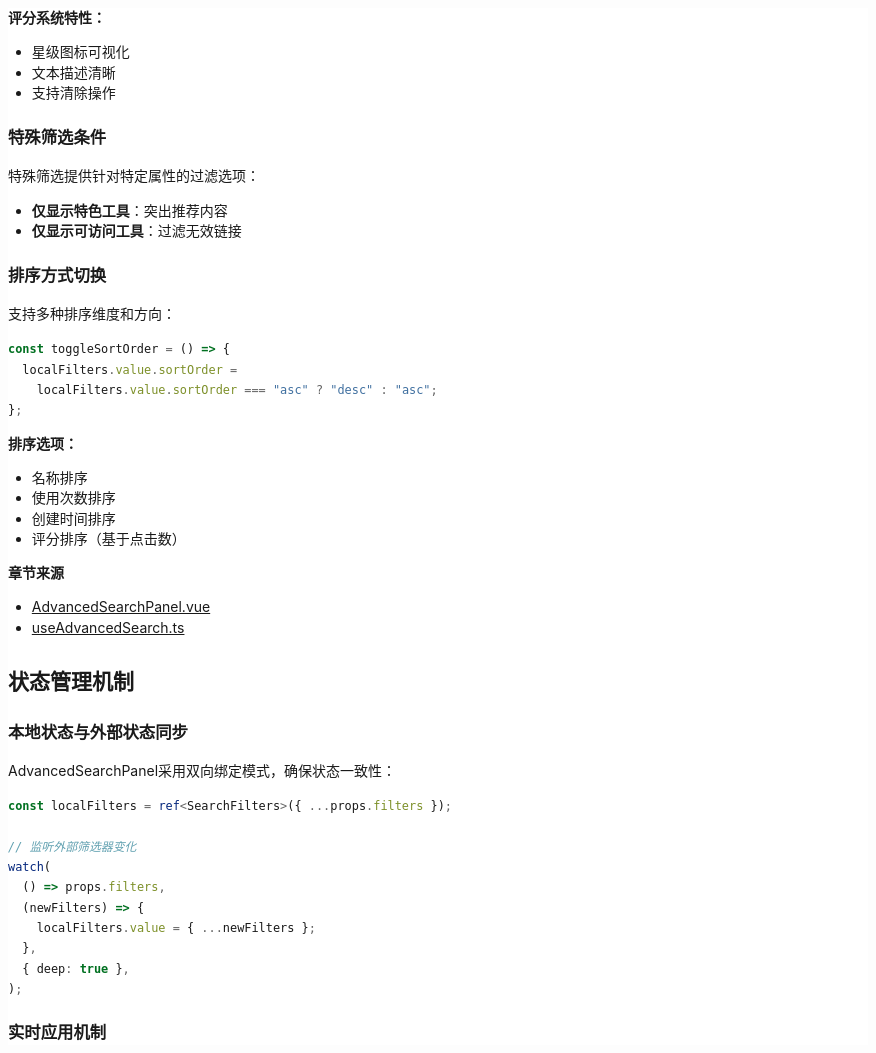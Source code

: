 **评分系统特性：**
- 星级图标可视化
- 文本描述清晰
- 支持清除操作

### 特殊筛选条件

特殊筛选提供针对特定属性的过滤选项：

- **仅显示特色工具**：突出推荐内容
- **仅显示可访问工具**：过滤无效链接

### 排序方式切换

支持多种排序维度和方向：

```typescript
const toggleSortOrder = () => {
  localFilters.value.sortOrder =
    localFilters.value.sortOrder === "asc" ? "desc" : "asc";
};
```

**排序选项：**
- 名称排序
- 使用次数排序
- 创建时间排序
- 评分排序（基于点击数）

**章节来源**
- [AdvancedSearchPanel.vue](file://src/components/search/AdvancedSearchPanel.vue#L25-L150)
- [useAdvancedSearch.ts](file://src/composables/useAdvancedSearch.ts#L100-L150)

## 状态管理机制

### 本地状态与外部状态同步

AdvancedSearchPanel采用双向绑定模式，确保状态一致性：

```typescript
const localFilters = ref<SearchFilters>({ ...props.filters });

// 监听外部筛选器变化
watch(
  () => props.filters,
  (newFilters) => {
    localFilters.value = { ...newFilters };
  },
  { deep: true },
);
```

### 实时应用机制
